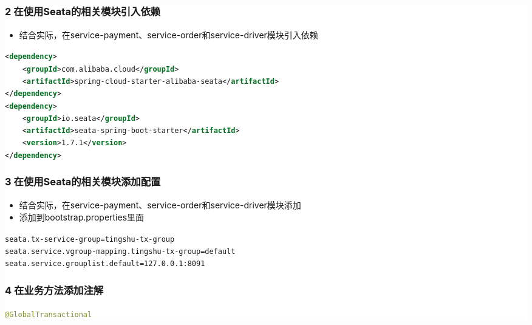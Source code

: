 ### 2 在使用Seata的相关模块引入依赖

* 结合实际，在service-payment、service-order和service-driver模块引入依赖

```xml
<dependency>
    <groupId>com.alibaba.cloud</groupId>
    <artifactId>spring-cloud-starter-alibaba-seata</artifactId>
</dependency>
<dependency>
    <groupId>io.seata</groupId>
    <artifactId>seata-spring-boot-starter</artifactId>
    <version>1.7.1</version>
</dependency>
```



### 3 在使用Seata的相关模块添加配置

* 结合实际，在service-payment、service-order和service-driver模块添加
* 添加到bootstrap.properties里面

```properties
seata.tx-service-group=tingshu-tx-group
seata.service.vgroup-mapping.tingshu-tx-group=default
seata.service.grouplist.default=127.0.0.1:8091
```



### 4 在业务方法添加注解

```java
@GlobalTransactional
```











